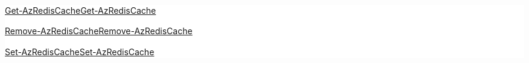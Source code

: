 [<span data-ttu-id="a24c3-252">Get-AzRedisCache</span><span class="sxs-lookup"><span data-stu-id="a24c3-252">Get-AzRedisCache</span></span>](./Get-AzRedisCache.md)

[<span data-ttu-id="a24c3-253">Remove-AzRedisCache</span><span class="sxs-lookup"><span data-stu-id="a24c3-253">Remove-AzRedisCache</span></span>](./Remove-AzRedisCache.md)

[<span data-ttu-id="a24c3-254">Set-AzRedisCache</span><span class="sxs-lookup"><span data-stu-id="a24c3-254">Set-AzRedisCache</span></span>](./Set-AzRedisCache.md)


